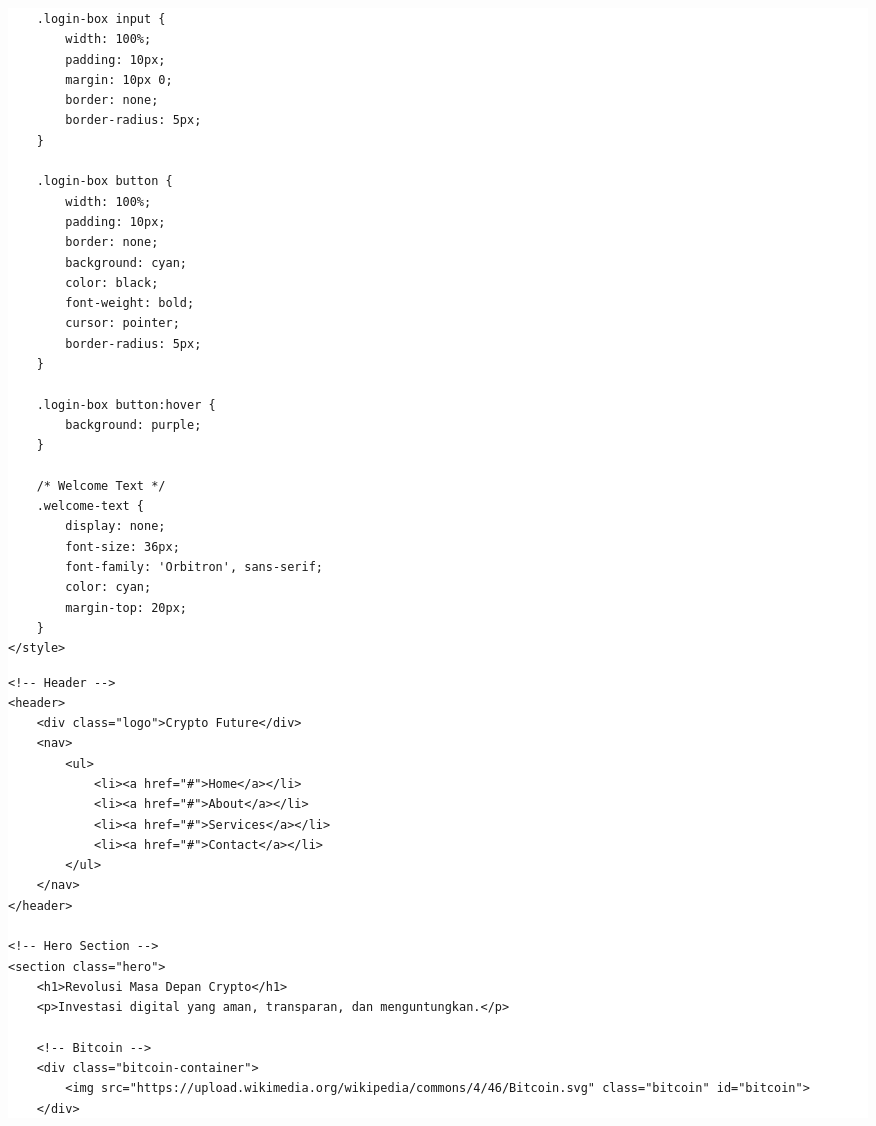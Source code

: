         .login-box input {
            width: 100%;
            padding: 10px;
            margin: 10px 0;
            border: none;
            border-radius: 5px;
        }

        .login-box button {
            width: 100%;
            padding: 10px;
            border: none;
            background: cyan;
            color: black;
            font-weight: bold;
            cursor: pointer;
            border-radius: 5px;
        }

        .login-box button:hover {
            background: purple;
        }

        /* Welcome Text */
        .welcome-text {
            display: none;
            font-size: 36px;
            font-family: 'Orbitron', sans-serif;
            color: cyan;
            margin-top: 20px;
        }
    </style>
</head>
<body>

    <!-- Header -->
    <header>
        <div class="logo">Crypto Future</div>
        <nav>
            <ul>
                <li><a href="#">Home</a></li>
                <li><a href="#">About</a></li>
                <li><a href="#">Services</a></li>
                <li><a href="#">Contact</a></li>
            </ul>
        </nav>
    </header>

    <!-- Hero Section -->
    <section class="hero">
        <h1>Revolusi Masa Depan Crypto</h1>
        <p>Investasi digital yang aman, transparan, dan menguntungkan.</p>

        <!-- Bitcoin -->
        <div class="bitcoin-container">
            <img src="https://upload.wikimedia.org/wikipedia/commons/4/46/Bitcoin.svg" class="bitcoin" id="bitcoin">
        </div>
